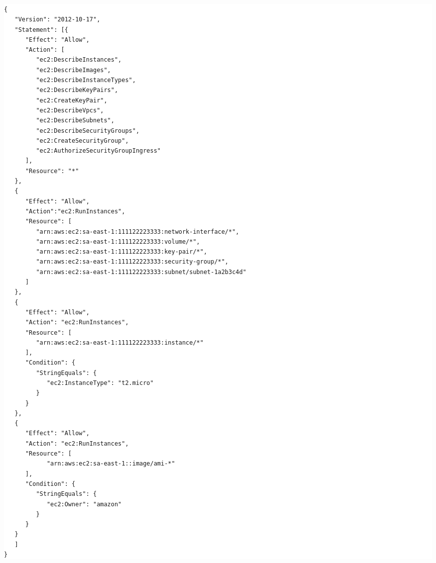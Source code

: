 ```
{
   "Version": "2012-10-17",
   "Statement": [{
      "Effect": "Allow",
      "Action": [
         "ec2:DescribeInstances",
         "ec2:DescribeImages",
         "ec2:DescribeInstanceTypes",
         "ec2:DescribeKeyPairs", 
         "ec2:CreateKeyPair", 
         "ec2:DescribeVpcs", 
         "ec2:DescribeSubnets", 
         "ec2:DescribeSecurityGroups", 
         "ec2:CreateSecurityGroup", 
         "ec2:AuthorizeSecurityGroupIngress"
	  ],
	  "Resource": "*"
   },
   {
      "Effect": "Allow",
      "Action":"ec2:RunInstances",
      "Resource": [
         "arn:aws:ec2:sa-east-1:111122223333:network-interface/*",
         "arn:aws:ec2:sa-east-1:111122223333:volume/*",
         "arn:aws:ec2:sa-east-1:111122223333:key-pair/*",
         "arn:aws:ec2:sa-east-1:111122223333:security-group/*",
         "arn:aws:ec2:sa-east-1:111122223333:subnet/subnet-1a2b3c4d"
      ]
   },
   {
      "Effect": "Allow",
      "Action": "ec2:RunInstances",
      "Resource": [
         "arn:aws:ec2:sa-east-1:111122223333:instance/*"
      ],
      "Condition": {
         "StringEquals": {
            "ec2:InstanceType": "t2.micro"
         }
      }
   },
   {
      "Effect": "Allow",
      "Action": "ec2:RunInstances",
      "Resource": [ 
            "arn:aws:ec2:sa-east-1::image/ami-*"
      ],
      "Condition": {
         "StringEquals": {
            "ec2:Owner": "amazon"
         }
      }
   }
   ]
}
```

